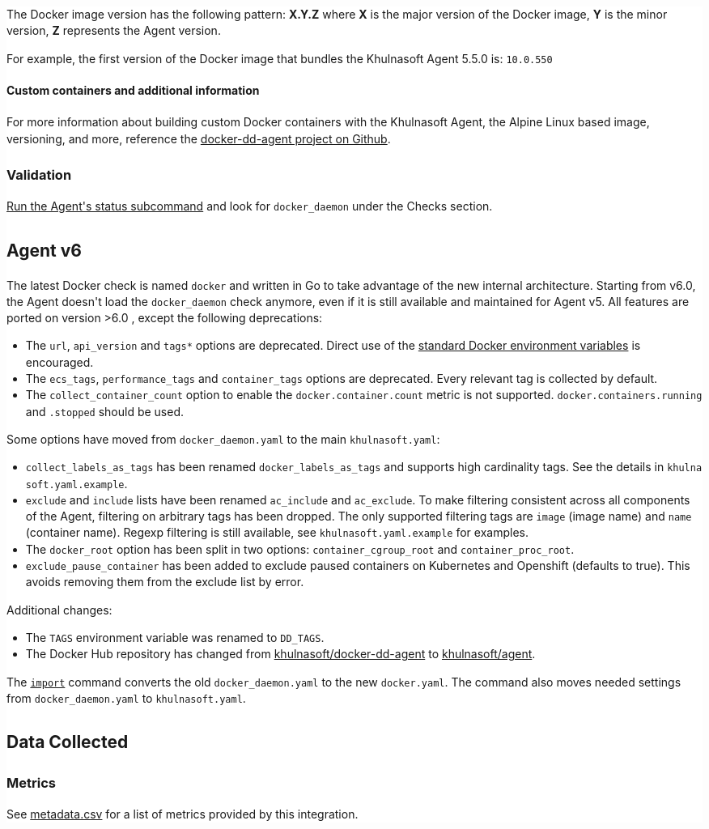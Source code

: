 The Docker image version has the following pattern: **X.Y.Z** where **X** is the major version of the Docker image, **Y** is the minor version, **Z** represents the Agent version.

For example, the first version of the Docker image that bundles the Khulnasoft Agent 5.5.0 is: `10.0.550`

#### Custom containers and additional information

For more information about building custom Docker containers with the Khulnasoft Agent, the Alpine Linux based image, versioning, and more, reference the [docker-dd-agent project on Github][2].

### Validation

[Run the Agent's status subcommand][14] and look for `docker_daemon` under the Checks section.

## Agent v6

The latest Docker check is named `docker` and written in Go to take advantage of the new internal architecture. Starting from v6.0, the Agent doesn't load the `docker_daemon` check anymore, even if it is still available and maintained for Agent v5. All features are ported on version >6.0 , except the following deprecations:

  * The `url`, `api_version` and `tags*` options are deprecated. Direct use of the [standard Docker environment variables][15] is encouraged.
  * The `ecs_tags`, `performance_tags` and `container_tags` options are deprecated. Every relevant tag is collected by default.
  * The `collect_container_count` option to enable the `docker.container.count` metric is not supported. `docker.containers.running` and `.stopped` should be used.

Some options have moved from `docker_daemon.yaml` to the main `khulnasoft.yaml`:

  * `collect_labels_as_tags` has been renamed `docker_labels_as_tags` and supports high cardinality tags. See the details in `khulnasoft.yaml.example`.
  * `exclude` and `include` lists have been renamed `ac_include` and `ac_exclude`. To make filtering consistent across all components of the Agent, filtering on arbitrary tags has been dropped. The only supported filtering tags are `image` (image name) and `name` (container name). Regexp filtering is still available, see `khulnasoft.yaml.example` for examples.
  * The `docker_root` option has been split in two options: `container_cgroup_root` and `container_proc_root`.
  * `exclude_pause_container` has been added to exclude paused containers on Kubernetes and Openshift (defaults to true). This avoids removing them from the exclude list by error.

Additional changes:

  * The `TAGS` environment variable was renamed to `DD_TAGS`.
  * The Docker Hub repository has changed from [khulnasoft/docker-dd-agent][16] to [khulnasoft/agent][17].

The [`import`][18] command converts the old `docker_daemon.yaml` to the new `docker.yaml`. The command also moves needed settings from `docker_daemon.yaml` to `khulnasoft.yaml`.

## Data Collected
### Metrics
See [metadata.csv][19] for a list of metrics provided by this integration.


[1]: https://raw.githubusercontent.com/KhulnaSoft/integrations-core/master/docker_daemon/images/docker.png
[2]: https://github.com/KhulnaSoft/docker-dd-agent
[3]: https://github.com/KhulnaSoft/docker-dd-agent#cgroups
[4]: https://app.khulnasoft.com/account/settings/agent/latest
[5]: https://app.khulnasoft.com/account/settings#integrations/docker
[6]: https://github.com/KhulnaSoft/integrations-core/blob/master/docker_daemon/khulnasoft_checks/docker_daemon/data/conf.yaml.example
[7]: https://raw.githubusercontent.com/KhulnaSoft/integrations-core/master/docker_daemon/images/integrations-docker-dockerps.png
[8]: https://app.khulnasoft.com/account/settings/agent/latest?platform=docker
[9]: https://github.com/KhulnaSoft/dd-agent/wiki/Proxy-Configuration#using-the-agent-as-a-proxy
[10]: https://github.com/KhulnaSoft/dd-agent/wiki/Network-Traffic-and-Proxy-Configuration
[11]: https://github.com/KhulnaSoft/dd-agent/wiki/Proxy-Configuration#using-a-web-proxy-as-proxy
[12]: https://docs.khulnasoft.com/agent/autodiscovery
[13]: https://alpinelinux.org
[14]: https://docs.khulnasoft.com/agent/guide/agent-commands/#agent-status-and-information
[15]: https://docs.docker.com/engine/reference/commandline/cli/#environment-variables
[16]: https://hub.docker.com/r/khulnasoft/docker-dd-agent
[17]: https://hub.docker.com/r/khulnasoft/agent
[18]: https://docs.khulnasoft.com/agent/#cli
[19]: https://github.com/KhulnaSoft/integrations-core/blob/master/docker_daemon/metadata.csv
[20]: https://github.com/KhulnaSoft/integrations-core/blob/master/docker_daemon/assets/service_checks.json
[21]: https://github.com/KhulnaSoft/integrations-core/blob/7.39.0/docker_daemon/khulnasoft_checks/docker_daemon/data/conf.yaml.example#L151-L154
[22]: https://docs.khulnasoft.com/help
[23]: https://docs.khulnasoft.com/agent/guide/compose-and-the-khulnasoft-agent
[24]: https://docs.khulnasoft.com/integrations/faq/dogstatsd-and-docker
[25]: https://www.khulnasoft.com/blog/the-docker-monitoring-problem
[26]: https://www.khulnasoft.com/blog/how-to-monitor-docker-resource-metrics
[27]: https://www.khulnasoft.com/blog/how-to-collect-docker-metrics
[28]: https://www.khulnasoft.com/docker-adoption
[29]: https://www.khulnasoft.com/blog/monitor-docker-on-aws-ecs
[30]: https://www.khulnasoft.com/blog/docker-performance-khulnasoft
[31]: https://www.khulnasoft.com/blog/monitor-docker-khulnasoft